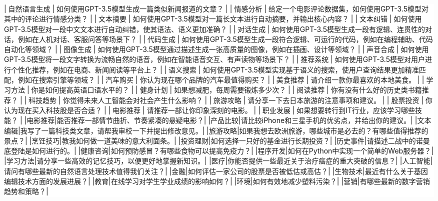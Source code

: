 | 自然语言生成 | 如何使用GPT-3.5模型生成一篇类似新闻报道的文章？ |
| 情感分析 | 给定一个电影评论数据集，如何使用GPT-3.5模型对其中的评论进行情感分类？ |
| 文本摘要 | 如何使用GPT-3.5模型对一篇长文本进行自动摘要，并输出核心内容？ |
| 文本纠错 | 如何使用GPT-3.5模型对一段中文文本进行自动纠错，使其语法、语义更加准确？ |
| 对话生成 | 如何使用GPT-3.5模型生成一段有逻辑、连贯性的对话，例如在人机对话、客服问答等场景下？ |
| 代码生成 | 如何使用GPT-3.5模型生成一段符合逻辑、可运行的代码，例如在编程辅助、代码自动化等领域？ |
| 图像生成 | 如何使用GPT-3.5模型通过描述生成一张高质量的图像，例如在插画、设计等领域？ |
| 声音合成 | 如何使用GPT-3.5模型将一段文字转换为流畅自然的语音，例如在智能语音交互、有声读物等场景下？ |
| 推荐系统 | 如何使用GPT-3.5模型对用户进行个性化推荐，例如在电商、新闻阅读等平台上？ |
| 语义搜索 | 如何使用GPT-3.5模型实现基于语义的搜索，使用户查询结果更加精准匹配，例如在搜索引擎等领域？ |
| 汽车购买 | 你认为现在哪个品牌的汽车最值得购买？ |
| 美食推荐 | 请介绍一款你最喜欢的本地美食。 |
| 学习方法 | 你是如何提高英语口语水平的？ |
| 健身计划 | 如果想减肥，每周需要锻炼多少次？ |
| 阅读推荐 | 你有没有什么好的历史类书籍推荐？ |
| 科技趋势 | 你觉得未来人工智能会对社会产生什么影响？ |
| 旅游攻略 | 请分享一下去日本旅游的注意事项和建议。 |
| 股票投资 | 你认为现在买入科技股是否合适？ |
| 电影推荐 | 请推荐一部让你印象深刻的电影。 |
| 职业发展 | 如果想要转行到IT行业，应该学习哪些技能？ |
|电影推荐|能否推荐一部情节曲折、节奏紧凑的悬疑电影？|
|产品比较|请比较iPhone和三星手机的优劣点，并给出你的建议。|
|文本编辑|我写了一篇科技类文章，请帮我审校一下并提出修改意见。|
|旅游攻略|如果我想去欧洲旅游，哪些城市是必去的？有哪些值得推荐的景点？|
|烹饪技巧|教我如何做一道美味的意大利面条。|
|投资理财|如何选择一只好的基金进行长期投资？|
|历史事件|请描述二战中的诺曼底登陆是如何进行的。|
|健康咨询|如何预防感冒？有哪些食物可以提高免疫力？|
|程序开发|如何在Python中实现一个简单的Web服务器？|
|学习方法|请分享一些高效的记忆技巧，以便更好地掌握新知识。|
|医疗|你能否提供一些最近关于治疗癌症的重大突破的信息？|
|人工智能|请问有哪些最新的自然语言处理技术值得我们关注？|
|金融|如何评估一家公司的股票是否被低估或高估？|
|生物技术|最近有什么关于基因编辑技术方面的发展进展？|
|教育|在线学习对学生学业成绩的影响如何？|
|环境|如何有效地减少塑料污染？|
|营销|有哪些最新的数字营销趋势和策略？|